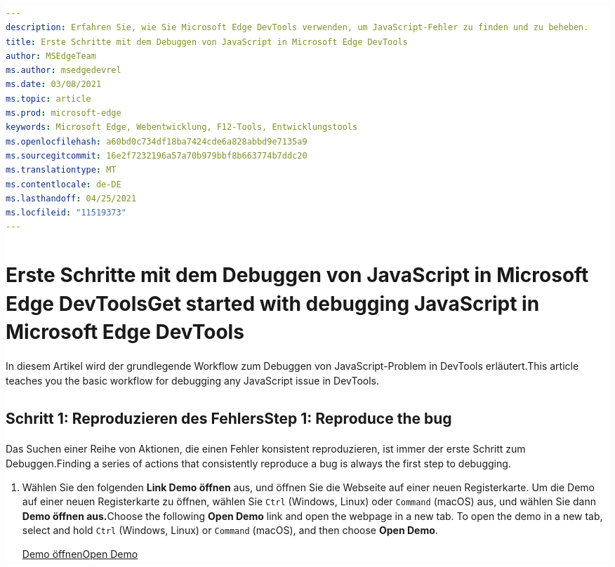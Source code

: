 ```yaml
---
description: Erfahren Sie, wie Sie Microsoft Edge DevTools verwenden, um JavaScript-Fehler zu finden und zu beheben.
title: Erste Schritte mit dem Debuggen von JavaScript in Microsoft Edge DevTools
author: MSEdgeTeam
ms.author: msedgedevrel
ms.date: 03/08/2021
ms.topic: article
ms.prod: microsoft-edge
keywords: Microsoft Edge, Webentwicklung, F12-Tools, Entwicklungstools
ms.openlocfilehash: a60bd0c734df18ba7424cde6a828abbd9e7135a9
ms.sourcegitcommit: 16e2f7232196a57a70b979bbf8b663774b7ddc20
ms.translationtype: MT
ms.contentlocale: de-DE
ms.lasthandoff: 04/25/2021
ms.locfileid: "11519373"
---
```

  
# <a name="get-started-with-debugging-javascript-in-microsoft-edge-devtools"></a><span data-ttu-id="61f1a-104">Erste Schritte mit dem Debuggen von JavaScript in Microsoft Edge DevTools</span><span class="sxs-lookup"><span data-stu-id="61f1a-104">Get started with debugging JavaScript in Microsoft Edge DevTools</span></span>  

<span data-ttu-id="61f1a-105">In diesem Artikel wird der grundlegende Workflow zum Debuggen von JavaScript-Problem in DevTools erläutert.</span><span class="sxs-lookup"><span data-stu-id="61f1a-105">This article teaches you the basic workflow for debugging any JavaScript issue in DevTools.</span></span>  

## <a name="step-1-reproduce-the-bug"></a><span data-ttu-id="61f1a-106">Schritt 1: Reproduzieren des Fehlers</span><span class="sxs-lookup"><span data-stu-id="61f1a-106">Step 1: Reproduce the bug</span></span>  

<span data-ttu-id="61f1a-107">Das Suchen einer Reihe von Aktionen, die einen Fehler konsistent reproduzieren, ist immer der erste Schritt zum Debuggen.</span><span class="sxs-lookup"><span data-stu-id="61f1a-107">Finding a series of actions that consistently reproduce a bug is always the first step to debugging.</span></span>  

1.  <span data-ttu-id="61f1a-108">Wählen Sie den folgenden **Link Demo öffnen** aus, und öffnen Sie die Webseite auf einer neuen Registerkarte.  Um die Demo auf einer neuen Registerkarte zu öffnen, wählen Sie `Ctrl` \(Windows, Linux\) oder `Command` \(macOS\) aus, und wählen Sie dann **Demo öffnen aus.**</span><span class="sxs-lookup"><span data-stu-id="61f1a-108">Choose the following **Open Demo** link and open the webpage in a new tab.  To open the demo in a new tab, select and hold `Ctrl` \(Windows, Linux\) or `Command` \(macOS\), and then choose **Open Demo**.</span></span>  
    
    [<span data-ttu-id="61f1a-109">Demo öffnen</span><span class="sxs-lookup"><span data-stu-id="61f1a-109">Open Demo</span></span>][OpenDebugJSDemo]  
    

[DevToolsJavascriptReference]: ./reference.md "Verwenden der Debuggerfeatures | Microsoft Docs"  
[DevToolsSourcesIndex]: ../sources/index.md "Übersicht über das | Microsoft Docs"  
[DevToolsJavscriptBreakpoints]: ./breakpoints.md "So halten Sie Ihren Code mit Haltepunkten in Microsoft Edge DevTools | Microsoft Docs"
[DevToolsJavascriptReferenceStepThroughCode]: ./reference.md#step-through-code "Schritt durch Code – Verwenden sie die Debuggerfeatures | Microsoft Docs"
[OpenDebugJSDemo]: https://microsoft-edge-chromium-devtools.glitch.me/debug-js/get-started.html "Öffnen sie demo | Glitch"  
[CCA4IL]: https://creativecommons.org/licenses/by/4.0  
[CCby4Image]: https://i.creativecommons.org/l/by/4.0/88x31.png  
[GoogleSitePolicies]: https://developers.google.com/terms/site-policies  
[KayceBasques]: https://developers.google.com/web/resources/contributors/kaycebasques  